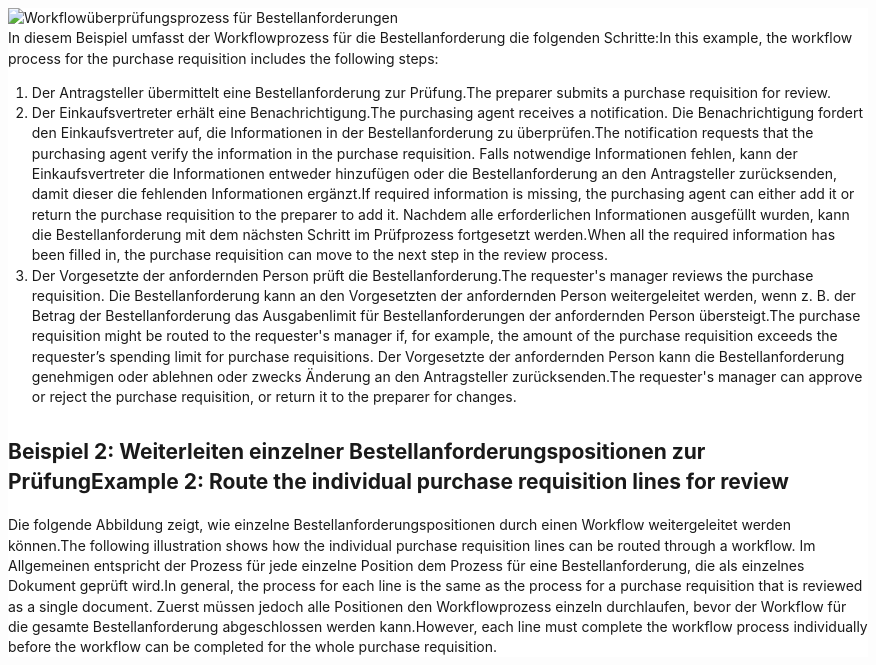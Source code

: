 ![Workflowüberprüfungsprozess für Bestellanforderungen](./media/purchreqworkflowoverview_submission.gif)  
<span data-ttu-id="7489a-138">In diesem Beispiel umfasst der Workflowprozess für die Bestellanforderung die folgenden Schritte:</span><span class="sxs-lookup"><span data-stu-id="7489a-138">In this example, the workflow process for the purchase requisition includes the following steps:</span></span>

1.  <span data-ttu-id="7489a-139">Der Antragsteller übermittelt eine Bestellanforderung zur Prüfung.</span><span class="sxs-lookup"><span data-stu-id="7489a-139">The preparer submits a purchase requisition for review.</span></span>
2.  <span data-ttu-id="7489a-140">Der Einkaufsvertreter erhält eine Benachrichtigung.</span><span class="sxs-lookup"><span data-stu-id="7489a-140">The purchasing agent receives a notification.</span></span> <span data-ttu-id="7489a-141">Die Benachrichtigung fordert den Einkaufsvertreter auf, die Informationen in der Bestellanforderung zu überprüfen.</span><span class="sxs-lookup"><span data-stu-id="7489a-141">The notification requests that the purchasing agent verify the information in the purchase requisition.</span></span> <span data-ttu-id="7489a-142">Falls notwendige Informationen fehlen, kann der Einkaufsvertreter die Informationen entweder hinzufügen oder die Bestellanforderung an den Antragsteller zurücksenden, damit dieser die fehlenden Informationen ergänzt.</span><span class="sxs-lookup"><span data-stu-id="7489a-142">If required information is missing, the purchasing agent can either add it or return the purchase requisition to the preparer to add it.</span></span> <span data-ttu-id="7489a-143">Nachdem alle erforderlichen Informationen ausgefüllt wurden, kann die Bestellanforderung mit dem nächsten Schritt im Prüfprozess fortgesetzt werden.</span><span class="sxs-lookup"><span data-stu-id="7489a-143">When all the required information has been filled in, the purchase requisition can move to the next step in the review process.</span></span>
3.  <span data-ttu-id="7489a-144">Der Vorgesetzte der anfordernden Person prüft die Bestellanforderung.</span><span class="sxs-lookup"><span data-stu-id="7489a-144">The requester's manager reviews the purchase requisition.</span></span> <span data-ttu-id="7489a-145">Die Bestellanforderung kann an den Vorgesetzten der anfordernden Person weitergeleitet werden, wenn z. B. der Betrag der Bestellanforderung das Ausgabenlimit für Bestellanforderungen der anfordernden Person übersteigt.</span><span class="sxs-lookup"><span data-stu-id="7489a-145">The purchase requisition might be routed to the requester's manager if, for example, the amount of the purchase requisition exceeds the requester’s spending limit for purchase requisitions.</span></span> <span data-ttu-id="7489a-146">Der Vorgesetzte der anfordernden Person kann die Bestellanforderung genehmigen oder ablehnen oder zwecks Änderung an den Antragsteller zurücksenden.</span><span class="sxs-lookup"><span data-stu-id="7489a-146">The requester's manager can approve or reject the purchase requisition, or return it to the preparer for changes.</span></span>

## <a name="example-2-route-the-individual-purchase-requisition-lines-for-review"></a><span data-ttu-id="7489a-147">Beispiel 2: Weiterleiten einzelner Bestellanforderungspositionen zur Prüfung</span><span class="sxs-lookup"><span data-stu-id="7489a-147">Example 2: Route the individual purchase requisition lines for review</span></span>
<span data-ttu-id="7489a-148">Die folgende Abbildung zeigt, wie einzelne Bestellanforderungspositionen durch einen Workflow weitergeleitet werden können.</span><span class="sxs-lookup"><span data-stu-id="7489a-148">The following illustration shows how the individual purchase requisition lines can be routed through a workflow.</span></span> <span data-ttu-id="7489a-149">Im Allgemeinen entspricht der Prozess für jede einzelne Position dem Prozess für eine Bestellanforderung, die als einzelnes Dokument geprüft wird.</span><span class="sxs-lookup"><span data-stu-id="7489a-149">In general, the process for each line is the same as the process for a purchase requisition that is reviewed as a single document.</span></span> <span data-ttu-id="7489a-150">Zuerst müssen jedoch alle Positionen den Workflowprozess einzeln durchlaufen, bevor der Workflow für die gesamte Bestellanforderung abgeschlossen werden kann.</span><span class="sxs-lookup"><span data-stu-id="7489a-150">However, each line must complete the workflow process individually before the workflow can be completed for the whole purchase requisition.</span></span>  
